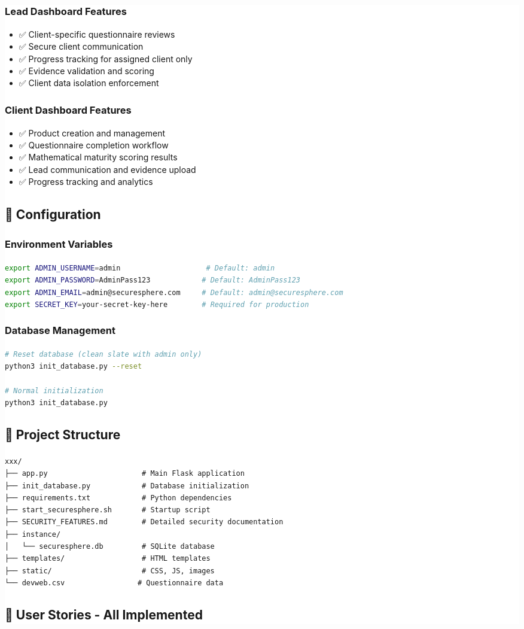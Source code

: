 ### Lead Dashboard Features
- ✅ Client-specific questionnaire reviews
- ✅ Secure client communication
- ✅ Progress tracking for assigned client only
- ✅ Evidence validation and scoring
- ✅ Client data isolation enforcement

### Client Dashboard Features
- ✅ Product creation and management
- ✅ Questionnaire completion workflow
- ✅ Mathematical maturity scoring results
- ✅ Lead communication and evidence upload
- ✅ Progress tracking and analytics

## 🔧 Configuration

### Environment Variables
```bash
export ADMIN_USERNAME=admin                    # Default: admin
export ADMIN_PASSWORD=AdminPass123            # Default: AdminPass123  
export ADMIN_EMAIL=admin@securesphere.com     # Default: admin@securesphere.com
export SECRET_KEY=your-secret-key-here        # Required for production
```

### Database Management
```bash
# Reset database (clean slate with admin only)
python3 init_database.py --reset

# Normal initialization
python3 init_database.py
```

## 📂 Project Structure
```
xxx/
├── app.py                      # Main Flask application
├── init_database.py            # Database initialization
├── requirements.txt            # Python dependencies
├── start_securesphere.sh       # Startup script
├── SECURITY_FEATURES.md        # Detailed security documentation
├── instance/
│   └── securesphere.db         # SQLite database
├── templates/                  # HTML templates
├── static/                     # CSS, JS, images
└── devweb.csv                 # Questionnaire data
```

## 🎯 User Stories - All Implemented
